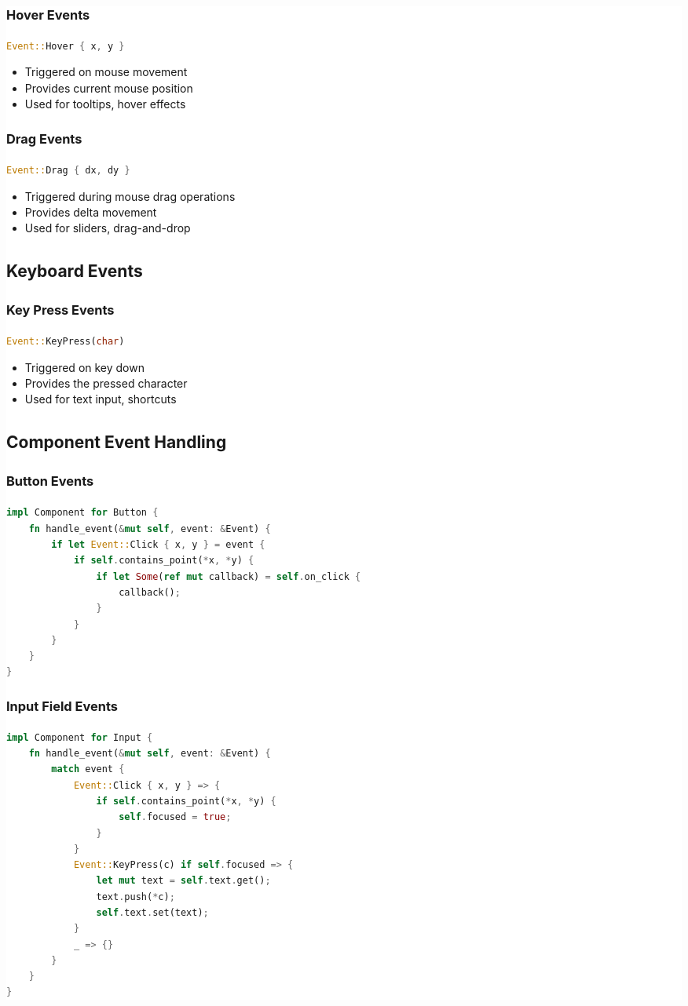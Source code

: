 ### Hover Events
```rust
Event::Hover { x, y }
```
- Triggered on mouse movement
- Provides current mouse position
- Used for tooltips, hover effects

### Drag Events
```rust
Event::Drag { dx, dy }
```
- Triggered during mouse drag operations
- Provides delta movement
- Used for sliders, drag-and-drop

## Keyboard Events

### Key Press Events
```rust
Event::KeyPress(char)
```
- Triggered on key down
- Provides the pressed character
- Used for text input, shortcuts

## Component Event Handling

### Button Events
```rust
impl Component for Button {
    fn handle_event(&mut self, event: &Event) {
        if let Event::Click { x, y } = event {
            if self.contains_point(*x, *y) {
                if let Some(ref mut callback) = self.on_click {
                    callback();
                }
            }
        }
    }
}
```

### Input Field Events
```rust
impl Component for Input {
    fn handle_event(&mut self, event: &Event) {
        match event {
            Event::Click { x, y } => {
                if self.contains_point(*x, *y) {
                    self.focused = true;
                }
            }
            Event::KeyPress(c) if self.focused => {
                let mut text = self.text.get();
                text.push(*c);
                self.text.set(text);
            }
            _ => {}
        }
    }
}
```